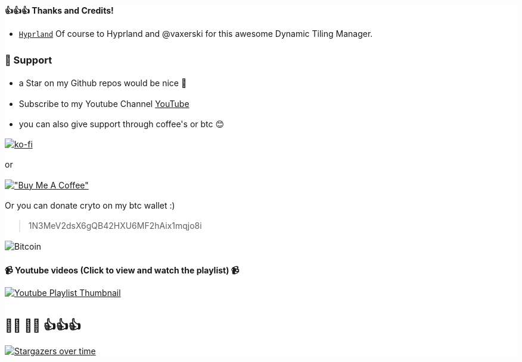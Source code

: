 
#### 👍👍👍 Thanks and Credits!
- [`Hyprland`](https://hyprland.org/) Of course to Hyprland and @vaxerski for this awesome Dynamic Tiling Manager.


### 💖 Support
- a Star on my Github repos would be nice 🌟

- Subscribe to my Youtube Channel [YouTube](https://www.youtube.com/@Ja.KooLit) 

- you can also give support through coffee's or btc 😊

[![ko-fi](https://ko-fi.com/img/githubbutton_sm.svg)](https://ko-fi.com/jakoolit)

or

[!["Buy Me A Coffee"](https://www.buymeacoffee.com/assets/img/custom_images/orange_img.png)](https://www.buymeacoffee.com/JaKooLit)

Or you can donate cryto on my btc wallet :)  
> 1N3MeV2dsX6gQB42HXU6MF2hAix1mqjo8i

![Bitcoin](https://github.com/user-attachments/assets/7ed32f8f-c499-46f0-a53c-3f6fbd343699)



#### 📹 Youtube videos (Click to view and watch the playlist) 📹
[![Youtube Playlist Thumbnail](https://raw.githubusercontent.com/JaKooLit/screenshots/main/Youtube.png)](https://youtube.com/playlist?list=PLDtGd5Fw5_GjXCznR0BzCJJDIQSZJRbxx&si=iaNjLulFdsZ6AV-t)


                        
## 🥰🥰 💖💖 👍👍👍
[![Stargazers over time](https://starchart.cc/JaKooLit/Debian-Hyprland.svg?variant=adaptive)](https://starchart.cc/JaKooLit/Debian-Hyprland)

                    
